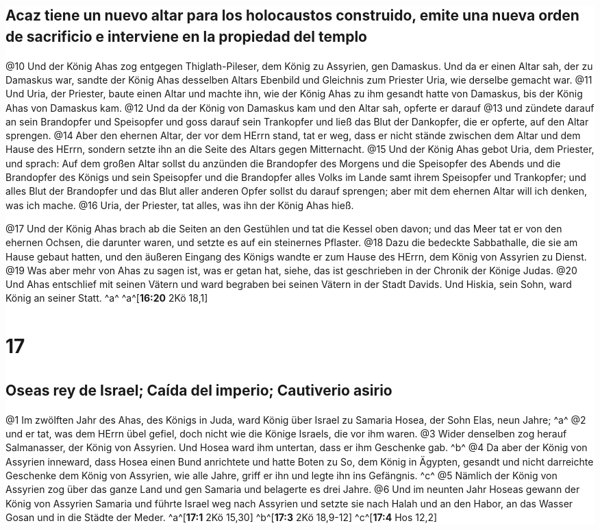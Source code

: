 ## Acaz tiene un nuevo altar para los holocaustos construido, emite una nueva orden de sacrificio e interviene en la propiedad del templo
@10 Und der König Ahas zog entgegen Thiglath-Pileser, dem König zu Assyrien, gen Damaskus. Und da er einen Altar sah, der zu Damaskus war, sandte der König Ahas desselben Altars Ebenbild und Gleichnis zum Priester Uria, wie derselbe gemacht war. @11 Und Uria, der Priester, baute einen Altar und machte ihn, wie der König Ahas zu ihm gesandt hatte von Damaskus, bis der König Ahas von Damaskus kam. @12 Und da der König von Damaskus kam und den Altar sah, opferte er darauf @13 und zündete darauf an sein Brandopfer und Speisopfer und goss darauf sein Trankopfer und ließ das Blut der Dankopfer, die er opferte, auf den Altar sprengen. @14 Aber den ehernen Altar, der vor dem HErrn stand, tat er weg, dass er nicht stände zwischen dem Altar und dem Hause des HErrn, sondern setzte ihn an die Seite des Altars gegen Mitternacht. @15 Und der König Ahas gebot Uria, dem Priester, und sprach: Auf dem großen Altar sollst du anzünden die Brandopfer des Morgens und die Speisopfer des Abends und die Brandopfer des Königs und sein Speisopfer und die Brandopfer alles Volks im Lande samt ihrem Speisopfer und Trankopfer; und alles Blut der Brandopfer und das Blut aller anderen Opfer sollst du darauf sprengen; aber mit dem ehernen Altar will ich denken, was ich mache. @16 Uria, der Priester, tat alles, was ihn der König Ahas hieß. 

@17 Und der König Ahas brach ab die Seiten an den Gestühlen und tat die Kessel oben davon; und das Meer tat er von den ehernen Ochsen, die darunter waren, und setzte es auf ein steinernes Pflaster. @18 Dazu die bedeckte Sabbathalle, die sie am Hause gebaut hatten, und den äußeren Eingang des Königs wandte er zum Hause des HErrn, dem König von Assyrien zu Dienst. @19 Was aber mehr von Ahas zu sagen ist, was er getan hat, siehe, das ist geschrieben in der Chronik der Könige Judas. @20 Und Ahas entschlief mit seinen Vätern und ward begraben bei seinen Vätern in der Stadt Davids. Und Hiskia, sein Sohn, ward König an seiner Statt. ^a^ 
^a^[**16:20** 2Kö 18,1]

# 17
## Oseas rey de Israel; Caída del imperio; Cautiverio asirio
@1 Im zwölften Jahr des Ahas, des Königs in Juda, ward König über Israel zu Samaria Hosea, der Sohn Elas, neun Jahre; ^a^ @2 und er tat, was dem HErrn übel gefiel, doch nicht wie die Könige Israels, die vor ihm waren. @3 Wider denselben zog herauf Salmanasser, der König von Assyrien. Und Hosea ward ihm untertan, dass er ihm Geschenke gab. ^b^ @4 Da aber der König von Assyrien inneward, dass Hosea einen Bund anrichtete und hatte Boten zu So, dem König in Ägypten, gesandt und nicht darreichte Geschenke dem König von Assyrien, wie alle Jahre, griff er ihn und legte ihn ins Gefängnis. ^c^ @5 Nämlich der König von Assyrien zog über das ganze Land und gen Samaria und belagerte es drei Jahre. @6 Und im neunten Jahr Hoseas gewann der König von Assyrien Samaria und führte Israel weg nach Assyrien und setzte sie nach Halah und an den Habor, an das Wasser Gosan und in die Städte der Meder. 
^a^[**17:1** 2Kö 15,30] ^b^[**17:3** 2Kö 18,9-12] ^c^[**17:4** Hos 12,2]
